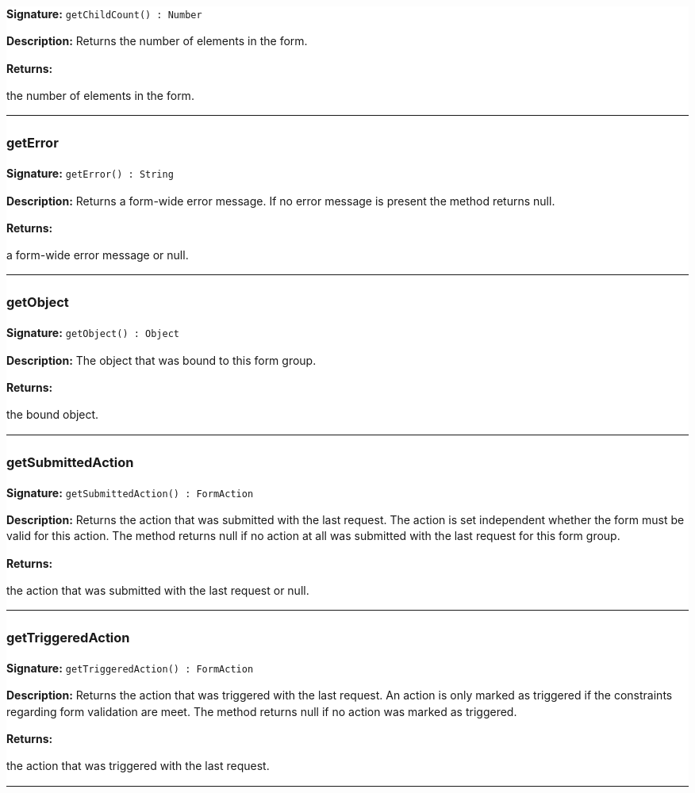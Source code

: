 **Signature:** `getChildCount() : Number`

**Description:** Returns the number of elements in the form.

**Returns:**

the number of elements in the form.

---

### getError

**Signature:** `getError() : String`

**Description:** Returns a form-wide error message. If no error message is present the method returns null.

**Returns:**

a form-wide error message or null.

---

### getObject

**Signature:** `getObject() : Object`

**Description:** The object that was bound to this form group.

**Returns:**

the bound object.

---

### getSubmittedAction

**Signature:** `getSubmittedAction() : FormAction`

**Description:** Returns the action that was submitted with the last request. The action is set independent whether the form must be valid for this action. The method returns null if no action at all was submitted with the last request for this form group.

**Returns:**

the action that was submitted with the last request or null.

---

### getTriggeredAction

**Signature:** `getTriggeredAction() : FormAction`

**Description:** Returns the action that was triggered with the last request. An action is only marked as triggered if the constraints regarding form validation are meet. The method returns null if no action was marked as triggered.

**Returns:**

the action that was triggered with the last request.

---